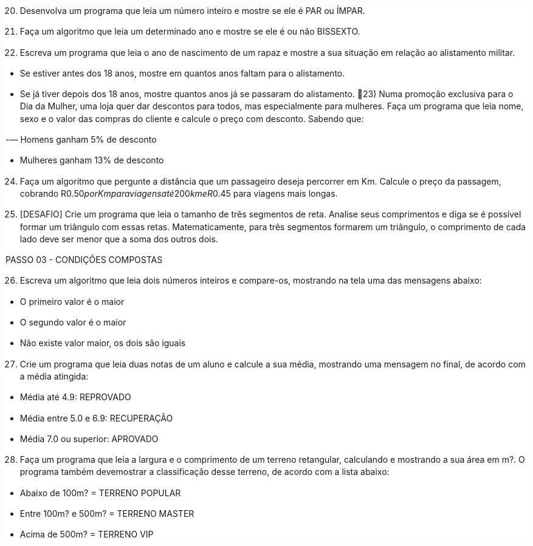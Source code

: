 20) Desenvolva um programa que leia um número inteiro e mostre se ele é PAR ou
ÍMPAR.

21) Faça um algoritmo que leia um determinado ano e mostre se ele é ou não
BISSEXTO.

22) Escreva um programa que leia o ano de nascimento de um rapaz e mostre a sua
situação em relação ao alistamento militar.

- Se estiver antes dos 18 anos, mostre em quantos anos faltam para o
alistamento.

- Se já tiver depois dos 18 anos, mostre quantos anos já se passaram do
alistamento.
23) Numa promoção exclusiva para o Dia da Mulher, uma loja quer dar descontos
para todos, mas especialmente para mulheres. Faça um programa que leia nome,
sexo e o valor das compras do cliente e calcule o preço com desconto. Sabendo
que:

-— Homens ganham 5% de desconto

- Mulheres ganham 13% de desconto

24) Faça um algoritmo que pergunte a distância que um passageiro deseja
percorrer em Km. Calcule o preço da passagem, cobrando R$0.50 por Km para
viagens até 200km e R$0.45 para viagens mais longas.

25) [DESAFIO] Crie um programa que leia o tamanho de três segmentos de reta.
Analise seus comprimentos e diga se é possível formar um triângulo com essas
retas. Matematicamente, para três segmentos formarem um triângulo, o comprimento
de cada lado deve ser menor que a soma dos outros dois.

PASSO 03 - CONDIÇÕES COMPOSTAS

26) Escreva um algoritmo que leia dois números inteiros e compare-os, mostrando
na tela uma das mensagens abaixo:

- O primeiro valor é o maior

- O segundo valor é o maior

- Não existe valor maior, os dois são iguais

27) Crie um programa que leia duas notas de um aluno e calcule a sua média,
mostrando uma mensagem no final, de acordo com a média atingida:

- Média até 4.9: REPROVADO

- Média entre 5.0 e 6.9: RECUPERAÇÃO

- Média 7.0 ou superior: APROVADO

28) Faça um programa que leia a largura e o comprimento de um terreno
retangular, calculando e mostrando a sua área em m?. O programa também
devemostrar a classificação desse terreno, de acordo com a lista abaixo:

- Abaixo de 100m? = TERRENO POPULAR

- Entre 100m? e 500m? = TERRENO MASTER

- Acima de 500m? = TERRENO VIP
